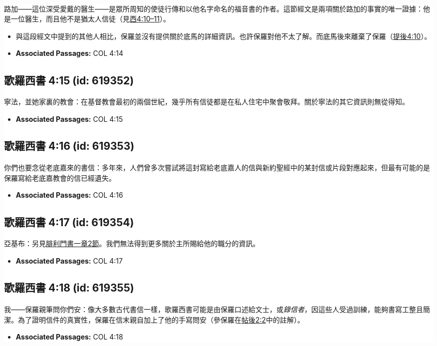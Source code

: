 路加——這位深受愛戴的醫生——是眾所周知的使徒行傳和以他名字命名的福音書的作者。這節經文是兩項關於路加的事實的唯一證據：他是一位醫生，而且他不是猶太人信徒（見[西4:10–11](https://ref.ly/Col4:10-Col4:11)）。

* 與這段經文中提到的其他人相比，保羅並沒有提供關於底馬的詳細資訊。也許保羅對他不太了解。而底馬後來離棄了保羅（[提後4:10](https://ref.ly/2Tim4:10)）。

* **Associated Passages:** COL 4:14

## 歌羅西書 4:15 (id: 619352)

寧法，並她家裏的教會：在基督教會最初的兩個世紀，幾乎所有信徒都是在私人住宅中聚會敬拜。關於寧法的其它資訊則無從得知。

* **Associated Passages:** COL 4:15

## 歌羅西書 4:16 (id: 619353)

你們也要念從老底嘉來的書信：多年來，人們曾多次嘗試將這封寫給老底嘉人的信與新約聖經中的某封信或片段對應起來，但最有可能的是保羅寫給老底嘉教會的信已經遺失。

* **Associated Passages:** COL 4:16

## 歌羅西書 4:17 (id: 619354)

亞基布：另見[腓利門書一章2節](https://ref.ly/Phlm1:2)。我們無法得到更多關於主所賜給他的職分的資訊。

* **Associated Passages:** COL 4:17

## 歌羅西書 4:18 (id: 619355)

我——保羅親筆問你們安：像大多數古代書信一樣，歌羅西書可能是由保羅口述給文士，或*錄信者*，因這些人受過訓練，能夠書寫工整且簡潔。為了證明信件的真實性，保羅在信末親自加上了他的手寫問安（參保羅在[帖後2:2](https://ref.ly/2Thess2:2)中的註解）。

* **Associated Passages:** COL 4:18

